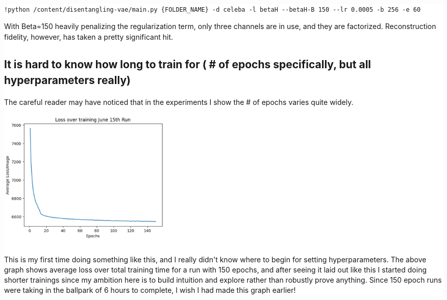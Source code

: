 ```commandline
!python /content/disentangling-vae/main.py {FOLDER_NAME} -d celeba -l betaH --betaH-B 150 --lr 0.0005 -b 256 -e 60
```

With Beta=150 heavily penalizing the regularization term, only three channels are in use, and they are factorized. Reconstruction fidelity, however, has taken a pretty significant hit.

## It is hard to know how long to train for ( # of epochs specifically, but all hyperparameters really) 

The careful reader may have noticed that in the experiments I show the # of epochs varies quite widely. 

<img src="Colab_Implementation_Files/figs/June15_run_loss.png" width=350>

This is my first time doing something like this, and I really didn't know where to begin for setting hyperparameters. The above graph shows average loss over total training time for a run with 150 epochs, and after seeing it laid out like this I started doing shorter trainings since my ambition here is to build intuition and explore rather than robustly prove anything. Since 150 epoch runs were taking in the ballpark of 6 hours to complete, I wish I had made this graph earlier! 
